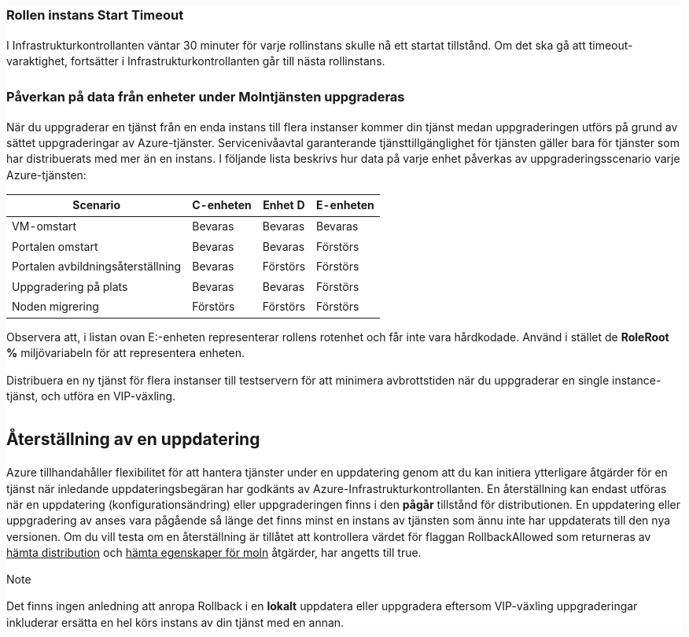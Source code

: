 ### <a name="role-instance-start-timeout"></a>Rollen instans Start Timeout
I Infrastrukturkontrollanten väntar 30 minuter för varje rollinstans skulle nå ett startat tillstånd. Om det ska gå att timeout-varaktighet, fortsätter i Infrastrukturkontrollanten går till nästa rollinstans.

### <a name="impact-to-drive-data-during-cloud-service-upgrades"></a>Påverkan på data från enheter under Molntjänsten uppgraderas

När du uppgraderar en tjänst från en enda instans till flera instanser kommer din tjänst medan uppgraderingen utförs på grund av sättet uppgraderingar av Azure-tjänster. Servicenivåavtal garanterande tjänsttillgänglighet för tjänsten gäller bara för tjänster som har distribuerats med mer än en instans. I följande lista beskrivs hur data på varje enhet påverkas av uppgraderingsscenario varje Azure-tjänsten:

|Scenario|C-enheten|Enhet D|E-enheten|
|--------|-------|-------|-------|
|VM-omstart|Bevaras|Bevaras|Bevaras|
|Portalen omstart|Bevaras|Bevaras|Förstörs|
|Portalen avbildningsåterställning|Bevaras|Förstörs|Förstörs|
|Uppgradering på plats|Bevaras|Bevaras|Förstörs|
|Noden migrering|Förstörs|Förstörs|Förstörs|

Observera att, i listan ovan E:-enheten representerar rollens rotenhet och får inte vara hårdkodade. Använd i stället de **RoleRoot %** miljövariabeln för att representera enheten.

Distribuera en ny tjänst för flera instanser till testservern för att minimera avbrottstiden när du uppgraderar en single instance-tjänst, och utföra en VIP-växling.

<a name="RollbackofanUpdate"></a>

## <a name="rollback-of-an-update"></a>Återställning av en uppdatering
Azure tillhandahåller flexibilitet för att hantera tjänster under en uppdatering genom att du kan initiera ytterligare åtgärder för en tjänst när inledande uppdateringsbegäran har godkänts av Azure-Infrastrukturkontrollanten. En återställning kan endast utföras när en uppdatering (konfigurationsändring) eller uppgraderingen finns i den **pågår** tillstånd för distributionen. En uppdatering eller uppgradering av anses vara pågående så länge det finns minst en instans av tjänsten som ännu inte har uppdaterats till den nya versionen. Om du vill testa om en återställning är tillåtet att kontrollera värdet för flaggan RollbackAllowed som returneras av [hämta distribution](https://msdn.microsoft.com/library/azure/ee460804.aspx) och [hämta egenskaper för moln](https://msdn.microsoft.com/library/azure/ee460806.aspx) åtgärder, har angetts till true.

> [!NOTE]
> Det finns ingen anledning att anropa Rollback i en **lokalt** uppdatera eller uppgradera eftersom VIP-växling uppgraderingar inkluderar ersätta en hel körs instans av din tjänst med en annan.
>
>

